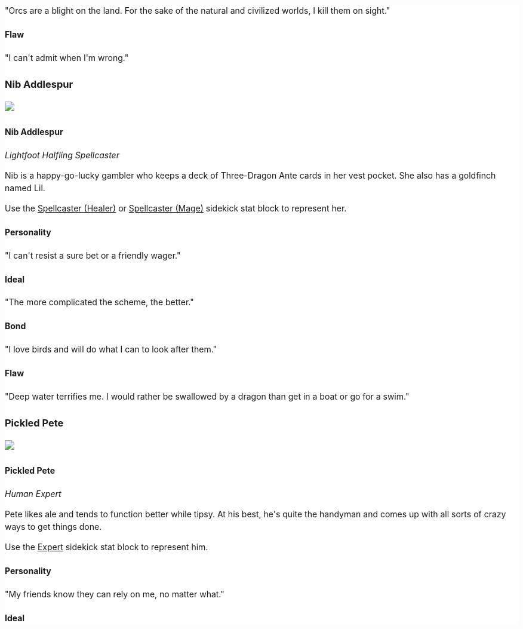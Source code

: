 "Orcs are a blight on the land. For the sake of the natural and civilized worlds, I kill them on sight."

#### Flaw

"I can't admit when I'm wrong."

### Nib Addlespur

![](https://raw.githubusercontent.com/5etools-mirror-3/5etools-img/main/adventure/DC/026-3krsm-nib.webp#center)

#### Nib Addlespur

*Lightfoot Halfling Spellcaster*

Nib is a happy-go-lucky gambler who keeps a deck of Three-Dragon Ante cards in her vest pocket. She also has a goldfinch named Lil.

Use the [Spellcaster (Healer)](Mechanics/bestiary/humanoid/spellcaster-healer-slw.md) or [Spellcaster (Mage)](Mechanics/bestiary/humanoid/spellcaster-mage-slw.md) sidekick stat block to represent her.

#### Personality

"I can't resist a sure bet or a friendly wager."

#### Ideal

"The more complicated the scheme, the better."

#### Bond

"I love birds and will do what I can to look after them."

#### Flaw

"Deep water terrifies me. I would rather be swallowed by a dragon than get in a boat or go for a swim."

### Pickled Pete

![](https://raw.githubusercontent.com/5etools-mirror-3/5etools-img/main/adventure/DC/027-pu4f2-pete.webp#center)

#### Pickled Pete

*Human Expert*

Pete likes ale and tends to function better while tipsy. At his best, he's quite the handyman and comes up with all sorts of crazy ways to get things done.

Use the [Expert](Mechanics/bestiary/humanoid/expert-slw.md) sidekick stat block to represent him.

#### Personality

"My friends know they can rely on me, no matter what."

#### Ideal
